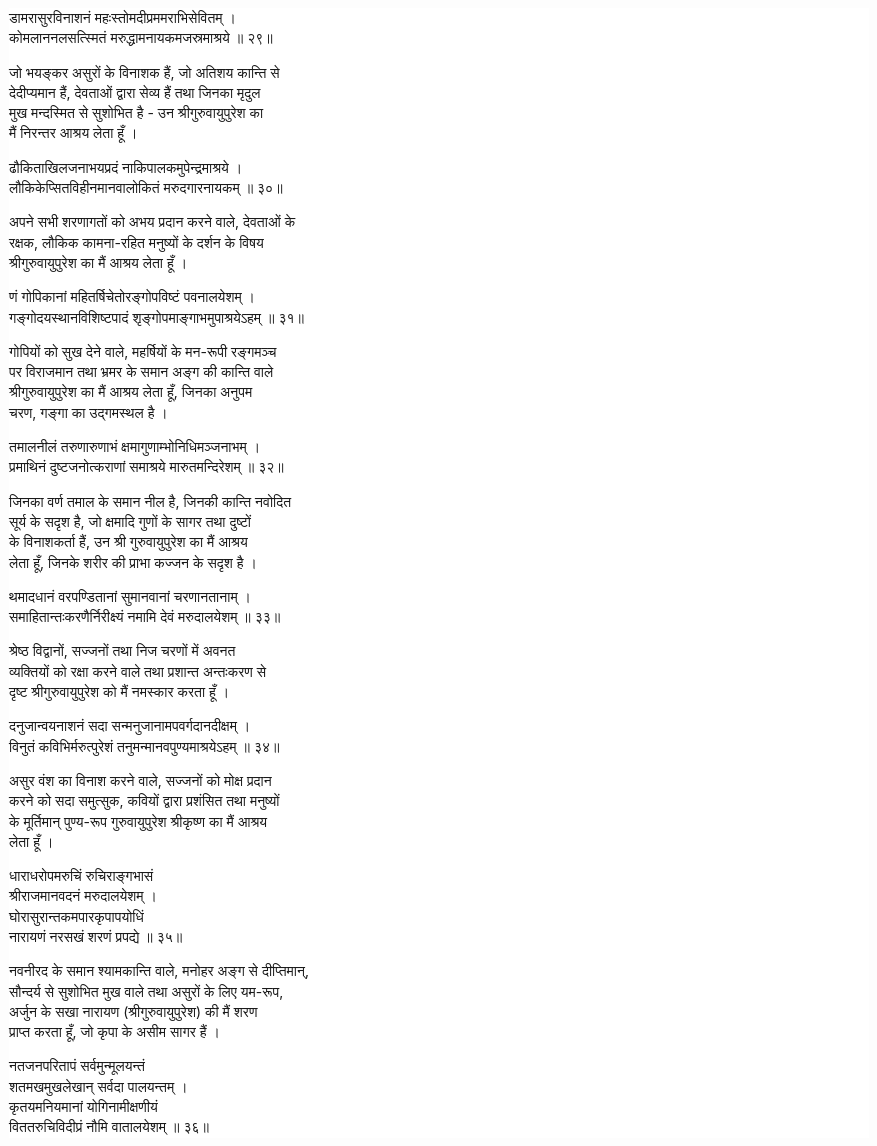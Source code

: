 डामरासुरविनाशनं महःस्तोमदीप्रममराभिसेवितम् ।  
कोमलाननलसत्स्मितं मरुद्धामनायकमजस्रमाश्रये ॥ २९॥  
  
जो भयङ्कर असुरों के विनाशक हैं, जो अतिशय कान्ति से  
देदीप्यमान हैं, देवताओं द्वारा सेव्य हैं तथा जिनका मृदुल  
मुख मन्दस्मित से सुशोभित है - उन श्रीगुरुवायुपुरेश का  
मैं निरन्तर आश्रय लेता हूँ ।  
  
ढौकिताखिलजनाभयप्रदं नाकिपालकमुपेन्द्रमाश्रये ।  
लौकिकेप्सितविहीनमानवालोकितं मरुदगारनायकम् ॥ ३०॥  
  
अपने सभी शरणागतों को अभय प्रदान करने वाले, देवताओं के  
रक्षक, लौकिक कामना-रहित मनुष्यों के दर्शन के विषय  
श्रीगुरुवायुपुरेश का मैं आश्रय लेता हूँ ।  
  
णं गोपिकानां महितर्षिचेतोरङ्गोपविष्टं पवनालयेशम् ।  
गङ्गोदयस्थानविशिष्टपादं शृङ्गोपमाङ्गाभमुपाश्रयेऽहम् ॥ ३१॥  
  
गोपियों को सुख देने वाले, महर्षियों के मन-रूपी रङ्गमञ्च  
पर विराजमान तथा भ्रमर के समान अङ्ग की कान्ति वाले  
श्रीगुरुवायुपुरेश का मैं आश्रय लेता हूँ, जिनका अनुपम  
चरण, गङ्गा का उद्गमस्थल है ।  
  
तमालनीलं तरुणारुणाभं क्षमागुणाम्भोनिधिमञ्जनाभम् ।  
प्रमाथिनं दुष्टजनोत्कराणां समाश्रये मारुतमन्दिरेशम् ॥ ३२॥  
  
जिनका वर्ण तमाल के समान नील है, जिनकी कान्ति नवोदित  
सूर्य के सदृश है, जो क्षमादि गुणों के सागर तथा दुष्टों  
के विनाशकर्ता हैं, उन श्री गुरुवायुपुरेश का मैं आश्रय  
लेता हूँ, जिनके शरीर की प्राभा कज्जन के सदृश है ।  
  
थमादधानं वरपण्डितानां सुमानवानां चरणानतानाम् ।  
समाहितान्तःकरणैर्निरीक्ष्यं नमामि देवं मरुदालयेशम् ॥ ३३॥  
  
श्रेष्ठ विद्वानों, सज्जनों तथा निज चरणों में अवनत  
व्यक्तियों को रक्षा करने वाले तथा प्रशान्त अन्तःकरण से  
दृष्ट श्रीगुरुवायुपुरेश को मैं नमस्कार करता हूँ ।  
  
दनुजान्वयनाशनं सदा सन्मनुजानामपवर्गदानदीक्षम् ।  
विनुतं कविभिर्मरुत्पुरेशं तनुमन्मानवपुण्यमाश्रयेऽहम् ॥ ३४॥  
  
असुर वंश का विनाश करने वाले, सज्जनों को मोक्ष प्रदान  
करने को सदा समुत्सुक, कवियों द्वारा प्रशंसित तथा मनुष्यों  
के मूर्तिमान् पुण्य-रूप गुरुवायुपुरेश श्रीकृष्ण का मैं आश्रय  
लेता हूँ ।  
  
धाराधरोपमरुचिं रुचिराङ्गभासं  
श्रीराजमानवदनं मरुदालयेशम् ।  
घोरासुरान्तकमपारकृपापयोधिं  
नारायणं नरसखं शरणं प्रपद्ये ॥ ३५॥  
  
नवनीरद के समान श्यामकान्ति वाले, मनोहर अङ्ग से दीप्तिमान्,  
सौन्दर्य से सुशोभित मुख वाले तथा असुरों के लिए यम-रूप,  
अर्जुन के सखा नारायण (श्रीगुरुवायुपुरेश) की मैं शरण  
प्राप्त करता हूँ, जो कृपा के असीम सागर हैं ।  
  
नतजनपरितापं सर्वमुन्मूलयन्तं  
शतमखमुखलेखान् सर्वदा पालयन्तम् ।  
कृतयमनियमानां योगिनामीक्षणीयं  
विततरुचिविदीप्रं नौमि वातालयेशम् ॥ ३६॥  
  